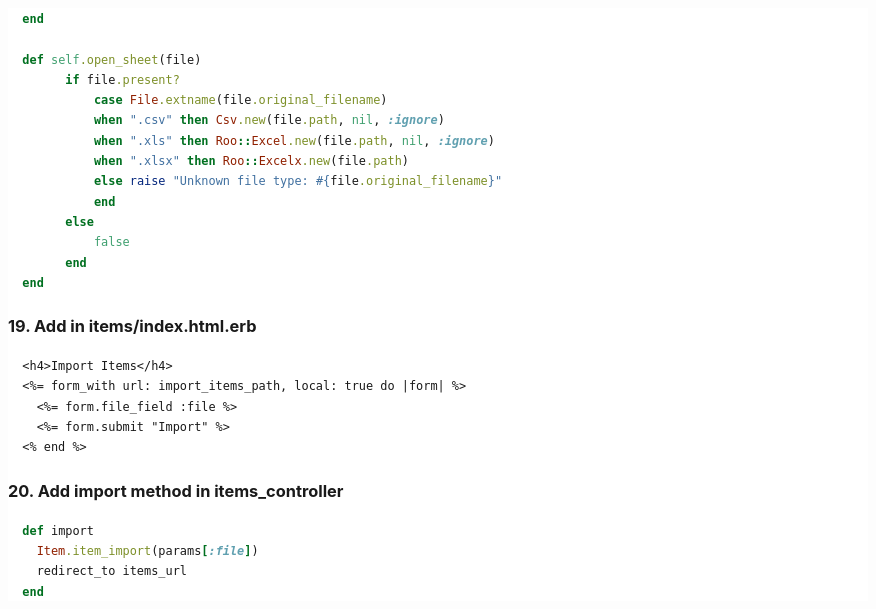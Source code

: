 ```ruby
  end

  def self.open_sheet(file)
        if file.present?
            case File.extname(file.original_filename)
            when ".csv" then Csv.new(file.path, nil, :ignore)
            when ".xls" then Roo::Excel.new(file.path, nil, :ignore)
            when ".xlsx" then Roo::Excelx.new(file.path)
            else raise "Unknown file type: #{file.original_filename}"
            end
        else
            false
        end
  end
```

### 19. Add in items/index.html.erb

```erb
  <h4>Import Items</h4> 
  <%= form_with url: import_items_path, local: true do |form| %>
    <%= form.file_field :file %>
    <%= form.submit "Import" %>
  <% end %>
```

### 20. Add import method in items_controller

```ruby
  def import
    Item.item_import(params[:file])
    redirect_to items_url
  end
```
